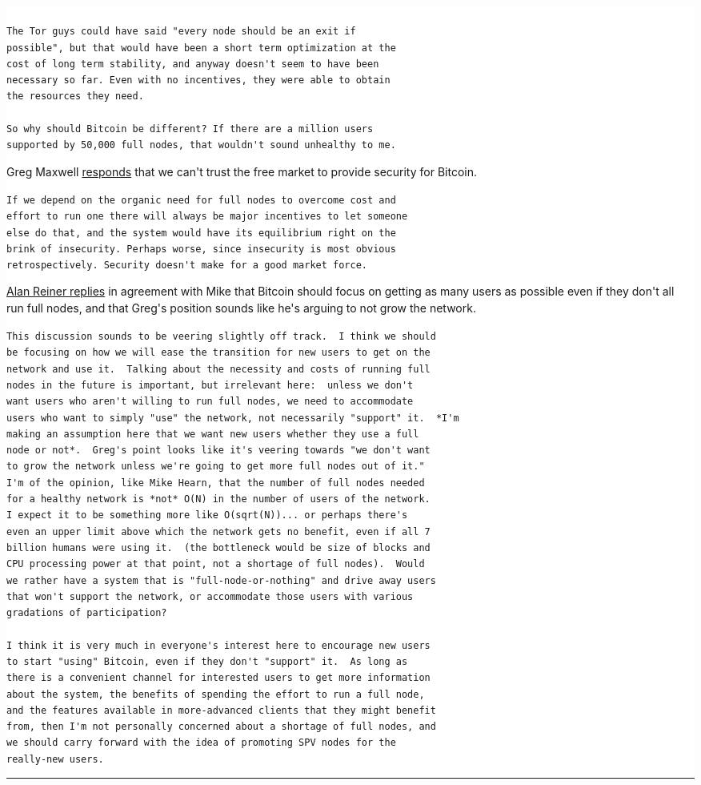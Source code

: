 ```

The Tor guys could have said "every node should be an exit if
possible", but that would have been a short term optimization at the
cost of long term stability, and anyway doesn't seem to have been
necessary so far. Even with no incentives, they were able to obtain
the resources they need.

So why should Bitcoin be different? If there are a million users
supported by 50,000 full nodes, that wouldn't sound unhealthy to me.
```

Greg Maxwell [responds](https://lists.linuxfoundation.org/pipermail/bitcoin-dev/2012-December/002070.html) that we can't trust the free market to provide security for Bitcoin.

```
If we depend on the organic need for full nodes to overcome cost and
effort to run one there will always be major incentives to let someone
else do that, and the system would have its equilibrium right on the
brink of insecurity. Perhaps worse, since insecurity is most obvious
retrospectively. Security doesn't make for a good market force.
```

[Alan Reiner replies](https://lists.linuxfoundation.org/pipermail/bitcoin-dev/2012-December/002072.html) in agreement with Mike that Bitcoin should focus on getting as many users as possible even if they don't all run full nodes, and that Greg's position sounds like he's arguing to not grow the network.

```
This discussion sounds to be veering slightly off track.  I think we should
be focusing on how we will ease the transition for new users to get on the
network and use it.  Talking about the necessity and costs of running full
nodes in the future is important, but irrelevant here:  unless we don't
want users who aren't willing to run full nodes, we need to accommodate
users who want to simply "use" the network, not necessarily "support" it.  *I'm
making an assumption here that we want new users whether they use a full
node or not*.  Greg's point looks like it's veering towards "we don't want
to grow the network unless we're going to get more full nodes out of it."
I'm of the opinion, like Mike Hearn, that the number of full nodes needed
for a healthy network is *not* O(N) in the number of users of the network.
I expect it to be something more like O(sqrt(N))... or perhaps there's
even an upper limit above which the network gets no benefit, even if all 7
billion humans were using it.  (the bottleneck would be size of blocks and
CPU processing power at that point, not a shortage of full nodes).  Would
we rather have a system that is "full-node-or-nothing" and drive away users
that won't support the network, or accommodate those users with various
gradations of participation?

I think it is very much in everyone's interest here to encourage new users
to start "using" Bitcoin, even if they don't "support" it.  As long as
there is a convenient channel for interested users to get more information
about the system, the benefits of spending the effort to run a full node,
and the features available in more-advanced clients that they might benefit
from, then I'm not personally concerned about a shortage of full nodes, and
we should carry forward with the idea of promoting SPV nodes for the
really-new users.
```
---
